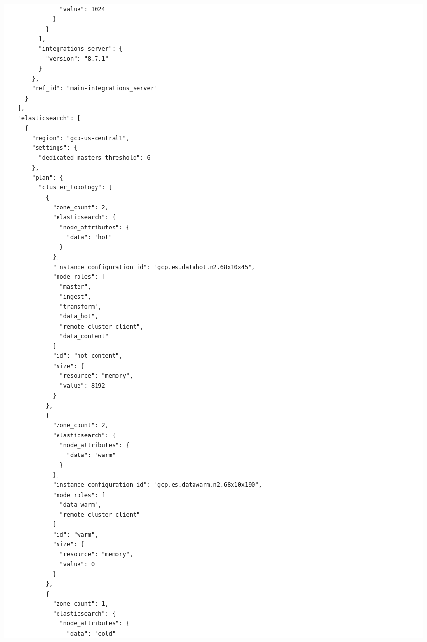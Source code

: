                     "value": 1024
                  }
                }
              ],
              "integrations_server": {
                "version": "8.7.1"
              }
            },
            "ref_id": "main-integrations_server"
          }
        ],
        "elasticsearch": [
          {
            "region": "gcp-us-central1",
            "settings": {
              "dedicated_masters_threshold": 6
            },
            "plan": {
              "cluster_topology": [
                {
                  "zone_count": 2,
                  "elasticsearch": {
                    "node_attributes": {
                      "data": "hot"
                    }
                  },
                  "instance_configuration_id": "gcp.es.datahot.n2.68x10x45",
                  "node_roles": [
                    "master",
                    "ingest",
                    "transform",
                    "data_hot",
                    "remote_cluster_client",
                    "data_content"
                  ],
                  "id": "hot_content",
                  "size": {
                    "resource": "memory",
                    "value": 8192
                  }
                },
                {
                  "zone_count": 2,
                  "elasticsearch": {
                    "node_attributes": {
                      "data": "warm"
                    }
                  },
                  "instance_configuration_id": "gcp.es.datawarm.n2.68x10x190",
                  "node_roles": [
                    "data_warm",
                    "remote_cluster_client"
                  ],
                  "id": "warm",
                  "size": {
                    "resource": "memory",
                    "value": 0
                  }
                },
                {
                  "zone_count": 1,
                  "elasticsearch": {
                    "node_attributes": {
                      "data": "cold"